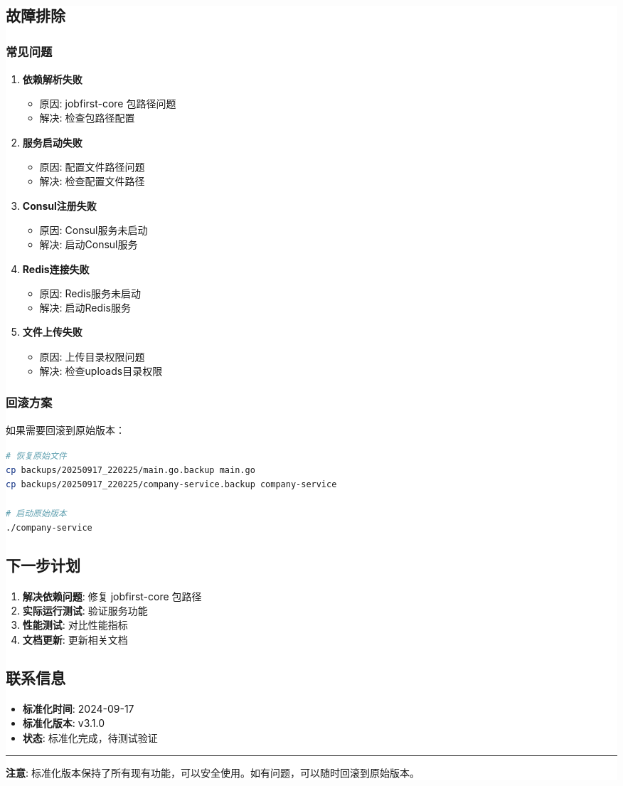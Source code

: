 ## 故障排除

### 常见问题

1. **依赖解析失败**
   - 原因: jobfirst-core 包路径问题
   - 解决: 检查包路径配置

2. **服务启动失败**
   - 原因: 配置文件路径问题
   - 解决: 检查配置文件路径

3. **Consul注册失败**
   - 原因: Consul服务未启动
   - 解决: 启动Consul服务

4. **Redis连接失败**
   - 原因: Redis服务未启动
   - 解决: 启动Redis服务

5. **文件上传失败**
   - 原因: 上传目录权限问题
   - 解决: 检查uploads目录权限

### 回滚方案

如果需要回滚到原始版本：
```bash
# 恢复原始文件
cp backups/20250917_220225/main.go.backup main.go
cp backups/20250917_220225/company-service.backup company-service

# 启动原始版本
./company-service
```

## 下一步计划

1. **解决依赖问题**: 修复 jobfirst-core 包路径
2. **实际运行测试**: 验证服务功能
3. **性能测试**: 对比性能指标
4. **文档更新**: 更新相关文档

## 联系信息

- **标准化时间**: 2024-09-17
- **标准化版本**: v3.1.0
- **状态**: 标准化完成，待测试验证

---

**注意**: 标准化版本保持了所有现有功能，可以安全使用。如有问题，可以随时回滚到原始版本。
